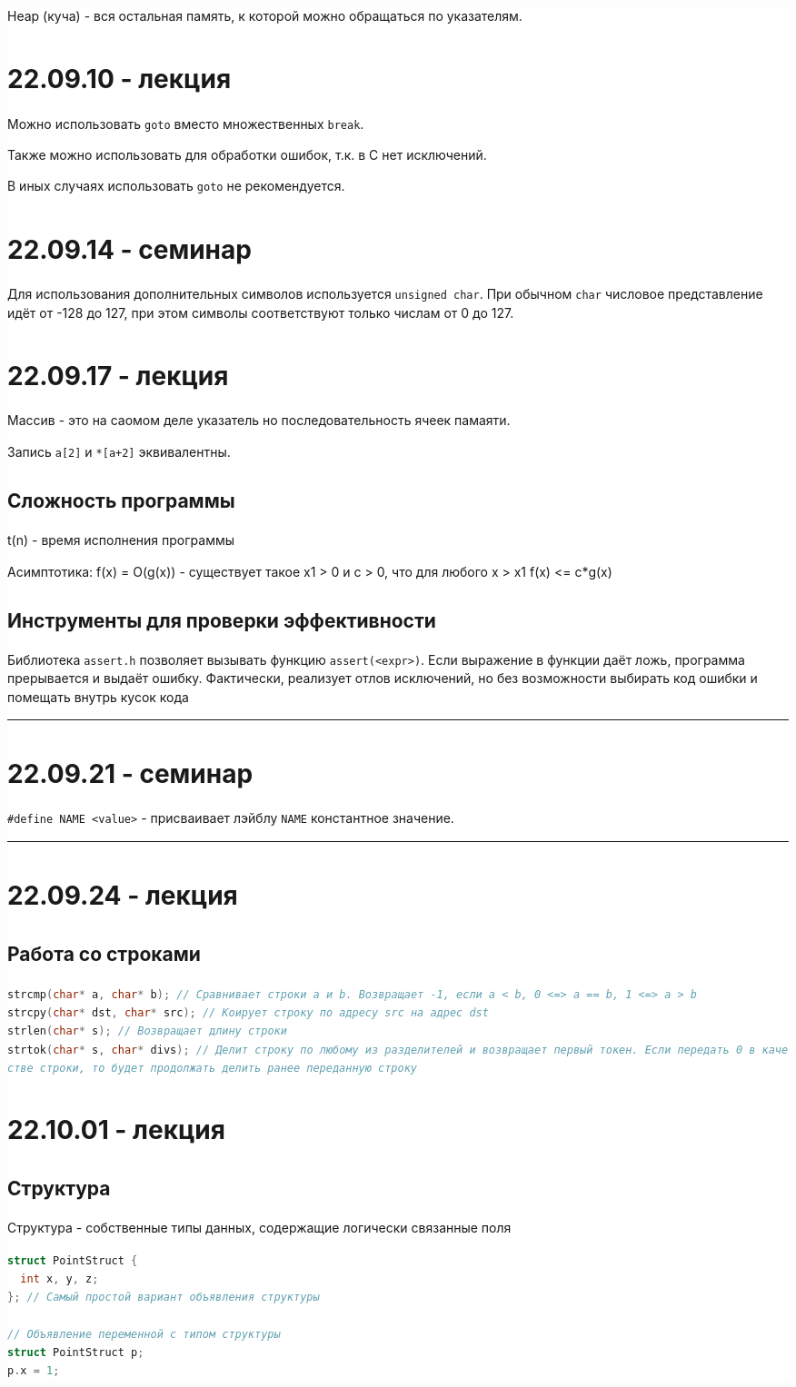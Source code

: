 Heap (куча) - вся остальная память, к которой можно обращаться по указателям.

# 22.09.10 - лекция
Можно использовать `goto` вместо множественных `break`. 

Также можно использовать для обработки ошибок, т.к. в C нет исключений.

В иных случаях использовать `goto` не рекомендуется.

# 22.09.14 - семинар
Для использования дополнительных символов используется `unsigned char`. При обычном `char` числовое представление идёт от -128 до 127, при этом символы соответствуют только числам от 0 до 127.

# 22.09.17 - лекция
Массив - это на саомом деле указатель но последовательность ячеек памаяти.

Запись `a[2]` и `*[a+2]` эквивалентны.


## Сложность программы
t(n) - время исполнения программы

Асимптотика: f(x) = O(g(x)) - существует такое x1 > 0 и c > 0, что для любого x > x1 f(x) <= c*g(x)

## Инструменты для проверки эффективности
Библиотека `assert.h` позволяет вызывать функцию `assert(<expr>)`. Если выражение в функции даёт ложь, программа прерывается и выдаёт ошибку. Фактически, реализует отлов исключений, но без возможности выбирать код ошибки и помещать внутрь кусок кода

---
# 22.09.21 - семинар
`#define NAME <value>` - присваивает лэйблу `NAME` константное значение.

---
# 22.09.24 - лекция
## Работа со строками
```C
strcmp(char* a, char* b); // Сравнивает строки a и b. Возвращает -1, если a < b, 0 <=> a == b, 1 <=> a > b 
strcpy(char* dst, char* src); // Коирует строку по адресу src на адрес dst
strlen(char* s); // Возвращает длину строки
strtok(char* s, char* divs); // Делит строку по любому из разделителей и возвращает первый токен. Если передать 0 в качестве строки, то будет продолжать делить ранее переданную строку
```

# 22.10.01 - лекция
## Структура
Структура - собственные типы данных, содержащие логически связанные поля
```c
struct PointStruct {
  int x, y, z;
}; // Самый простой вариант объявления структуры

// Объявление переменной с типом структуры
struct PointStruct p;
p.x = 1;
```